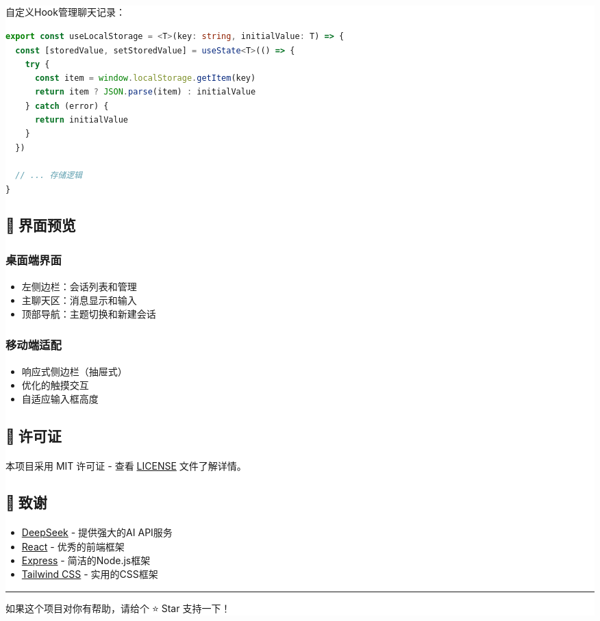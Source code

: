 自定义Hook管理聊天记录：

```typescript
export const useLocalStorage = <T>(key: string, initialValue: T) => {
  const [storedValue, setStoredValue] = useState<T>(() => {
    try {
      const item = window.localStorage.getItem(key)
      return item ? JSON.parse(item) : initialValue
    } catch (error) {
      return initialValue
    }
  })
  
  // ... 存储逻辑
}
```

## 🎨 界面预览

### 桌面端界面
- 左侧边栏：会话列表和管理
- 主聊天区：消息显示和输入
- 顶部导航：主题切换和新建会话

### 移动端适配
- 响应式侧边栏（抽屉式）
- 优化的触摸交互
- 自适应输入框高度


## 📄 许可证

本项目采用 MIT 许可证 - 查看 [LICENSE](LICENSE) 文件了解详情。

## 🙏 致谢

- [DeepSeek](https://www.deepseek.com/) - 提供强大的AI API服务
- [React](https://reactjs.org/) - 优秀的前端框架
- [Express](https://expressjs.com/) - 简洁的Node.js框架
- [Tailwind CSS](https://tailwindcss.com/) - 实用的CSS框架

---

如果这个项目对你有帮助，请给个 ⭐ Star 支持一下！